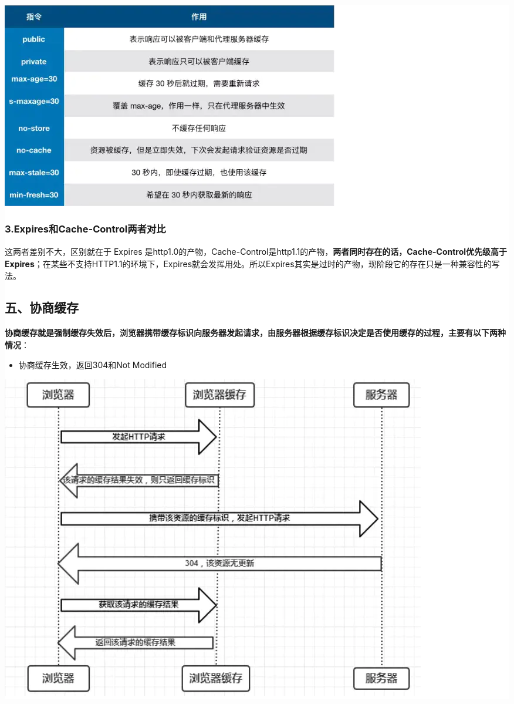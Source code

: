 ![cache-control](Untitled/cache-control指令.webp)



### 3.Expires和Cache-Control两者对比

这两者差别不大，区别就在于 Expires 是http1.0的产物，Cache-Control是http1.1的产物，**两者同时存在的话，Cache-Control优先级高于Expires**；在某些不支持HTTP1.1的环境下，Expires就会发挥用处。所以Expires其实是过时的产物，现阶段它的存在只是一种兼容性的写法。



## 五、协商缓存

**协商缓存就是强制缓存失效后，浏览器携带缓存标识向服务器发起请求，由服务器根据缓存标识决定是否使用缓存的过程，主要有以下两种情况**：

- 协商缓存生效，返回304和Not Modified

![](Untitled/协商缓存成功.png)
